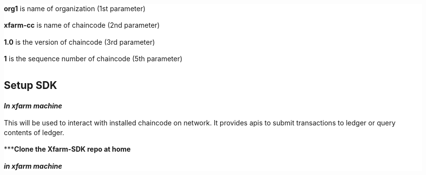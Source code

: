   

  

  

  

**org1** is name of organization (1st parameter)

  

  

  

  

**xfarm-cc** is name of chaincode (2nd parameter)

  

  

  

  

**1.0** is the version of chaincode (3rd parameter)

  

  

  

  

**1** is the sequence number of chaincode (5th parameter)

  
 
## Setup SDK

  

  

  

***In xfarm machine***

  

  

  

This will be used to interact with installed chaincode on network. It provides apis to submit transactions to ledger or query contents of ledger.

  

  

  

  

*****Clone the Xfarm-SDK repo at home**

  

  

  

***in xfarm machine***

  

  